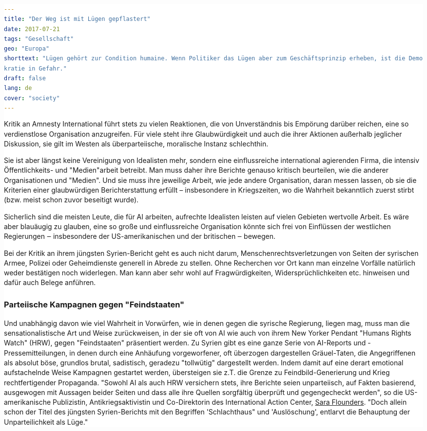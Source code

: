 ```yaml
---
title: "Der Weg ist mit Lügen gepflastert"
date: 2017-07-21
tags: "Gesellschaft"
geo: "Europa"
shorttext: "Lügen gehört zur Condition humaine. Wenn Politiker das Lügen aber zum Geschäftsprinzip erheben, ist die Demokratie in Gefahr."
draft: false
lang: de
cover: "society"
---
```


Kritik an Amnesty International führt stets zu vielen Reaktionen, die von Unverständnis bis Empörung darüber reichen, eine so verdienstlose Organisation anzugreifen. Für viele steht ihre Glaubwürdigkeit und auch die ihrer Aktionen außerhalb jeglicher Diskussion, sie gilt im Westen als überparteiische, moralische Instanz schlechthin.

Sie ist aber längst keine Vereinigung von Idealisten mehr, sondern eine einflussreiche international agierenden Firma, die intensiv Öffentlichkeits- und "Medien"arbeit betreibt.  Man muss daher ihre Berichte genauso kritisch beurteilen, wie die anderer Organisationen und "Medien". Und sie muss ihre jeweilige Arbeit, wie jede andere Organisation, daran messen lassen, ob sie die Kriterien einer glaubwürdigen Berichterstattung erfüllt – insbesondere in Kriegszeiten, wo die Wahrheit bekanntlich zuerst stirbt (bzw. meist schon zuvor beseitigt wurde).

Sicherlich sind die meisten Leute, die für AI arbeiten, aufrechte Idealisten leisten auf vielen Gebieten wertvolle Arbeit. Es wäre aber blauäugig zu glauben, eine so große und einflussreiche Organisation könnte sich frei von Einflüssen der westlichen Regierungen ‒ insbesondere der US-amerikanischen und der britischen ‒ bewegen.

Bei der Kritik an ihrem jüngsten Syrien-Bericht geht es auch nicht darum, Menschenrechtsverletzungen von Seiten der syrischen Armee, Polizei oder Geheimdienste generell in Abrede zu stellen. Ohne Recherchen vor Ort kann man einzelne Vorfälle natürlich weder bestätigen noch widerlegen. Man kann aber sehr wohl auf Fragwürdigkeiten, Widersprüchlichkeiten etc. hinweisen und dafür auch Belege anführen.

### Parteiische Kampagnen gegen "Feindstaaten"

Und unabhängig davon wie viel Wahrheit in Vorwürfen, wie in denen gegen die syrische Regierung, liegen mag, muss man die sensationalistische Art und Weise zurückweisen, in der sie oft von AI wie auch von ihrem New Yorker Pendant "Humans Rights Watch" (HRW), gegen "Feindstaaten" präsentiert werden.
Zu Syrien gibt es eine ganze Serie von AI-Reports und -Pressemitteilungen, in denen durch eine Anhäufung vorgeworfener, oft überzogen dargestellen Gräuel-Taten, die Angegriffenen als absolut böse, grundlos brutal, sadistisch, geradezu "tollwütig" dargestellt werden. Indem damit auf eine derart emotional aufstachelnde Weise Kampagnen gestartet werden, übersteigen sie z.T. die Grenze zu Feindbild-Generierung und Krieg rechtfertigender Propaganda.
"Sowohl AI als auch HRW versichern stets, ihre Berichte seien unparteiisch, auf Fakten basierend, ausgewogen mit Aussagen beider Seiten und dass alle ihre Quellen sorgfältig überprüft und gegengecheckt werden", so die US-amerikanische Publizistin, Antikriegsaktivistin und Co-Direktorin des International Action Center, [Sara Flounders](http://www.workers.org/2017/02/26/war-lies-and-ngos-amnesty-internationals-report-on-syria/ "War, lies and NGOs: Amnesty International’s Report on Syria"). "Doch allein schon der Titel des jüngsten Syrien-Berichts mit den Begriffen 'Schlachthaus" und 'Auslöschung', entlarvt die Behauptung der Unparteilichkeit als Lüge."
